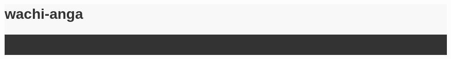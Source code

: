 # wachi-anga<!DOCTYPE html>
<html lang="es">
<head>
    <meta charset="UTF-8">
    <meta name="viewport" content="width=device-width, initial-scale=1.0">
    <title>Coradir - Tienda de Ropa</title>
    <style>
        body {
            font-family: Arial, sans-serif;
            background-color: #f8f8f8;
            color: #333;
            margin: 0;
            padding: 0;
        }
        header {
            background-color: #333;
            color: #fff;
            padding: 20px;
            text-align: center;
        }
        .container {
            width: 80%;
            margin: 0 auto;
            padding: 20px;
        }
        .product {
            background-color: #fff;
            border: 1px solid #ddd;
            margin: 20px 0;
            padding: 20px;
            text-align: center;
        }
        .product img {
            max-width: 100%;
            height: auto;
        }
        .product h2 {
            color: #333;
            font-size: 24px;
        }
        .product p {
            color: #666;
            font-size: 16px;
        }
        .product .price {
            color: #000;
            font-size: 20px;
            margin: 10px 0;
        }
        footer {
            background-color: #333;
            color: #fff;
            padding: 20px;
            text-align: center;
            position: fixed;
            width: 100%;
            bottom: 0;
        }
    </style>
</head>
<body>
    <header>